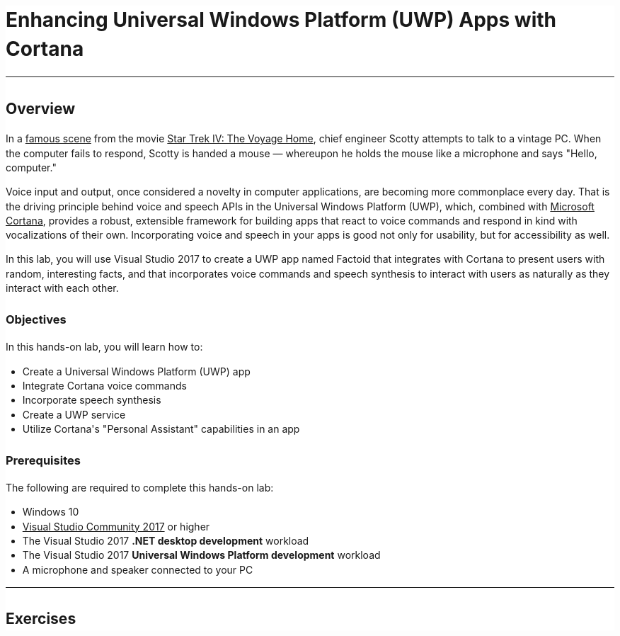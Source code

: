 <a name="HOLTitle"></a>
# Enhancing Universal Windows Platform (UWP) Apps with Cortana #

---

<a name="Overview"></a>
## Overview ##

In a [famous scene](https://www.youtube.com/watch?v=hShY6xZWVGE) from the movie [Star Trek IV: The Voyage Home](http://www.imdb.com/title/tt0092007/), chief engineer Scotty attempts to talk to a vintage PC. When the computer fails to respond, Scotty is handed a mouse — whereupon he holds the mouse like a microphone and says "Hello, computer."

Voice input and output, once considered a novelty in computer applications, are becoming more commonplace every day. That is the driving principle behind voice and speech APIs in the Universal Windows Platform (UWP), which, combined with [Microsoft Cortana](https://www.microsoft.com/en-us/mobile/experiences/cortana/), provides a robust, extensible framework for building apps that react to voice commands and respond in kind with vocalizations of their own. Incorporating voice and speech in your apps is good not only for usability, but for accessibility as well.

In this lab, you will use Visual Studio 2017 to create a UWP app named Factoid that integrates with Cortana to present users with random, interesting facts, and that incorporates voice commands and speech synthesis to interact with users as naturally as they interact with each other.

<a name="Objectives"></a>
### Objectives ###

In this hands-on lab, you will learn how to:

- Create a Universal Windows Platform (UWP) app 
- Integrate Cortana voice commands
- Incorporate speech synthesis
- Create a UWP service
- Utilize Cortana's "Personal Assistant" capabilities in an app

<a name="Prerequisites"></a>
### Prerequisites ###

The following are required to complete this hands-on lab:

- Windows 10
- [Visual Studio Community 2017](https://www.visualstudio.com/) or higher 
- The Visual Studio 2017 **.NET desktop development** workload
- The Visual Studio 2017 **Universal Windows Platform development** workload
- A microphone and speaker connected to your PC

---

<a name="Exercises"></a>
## Exercises ##
